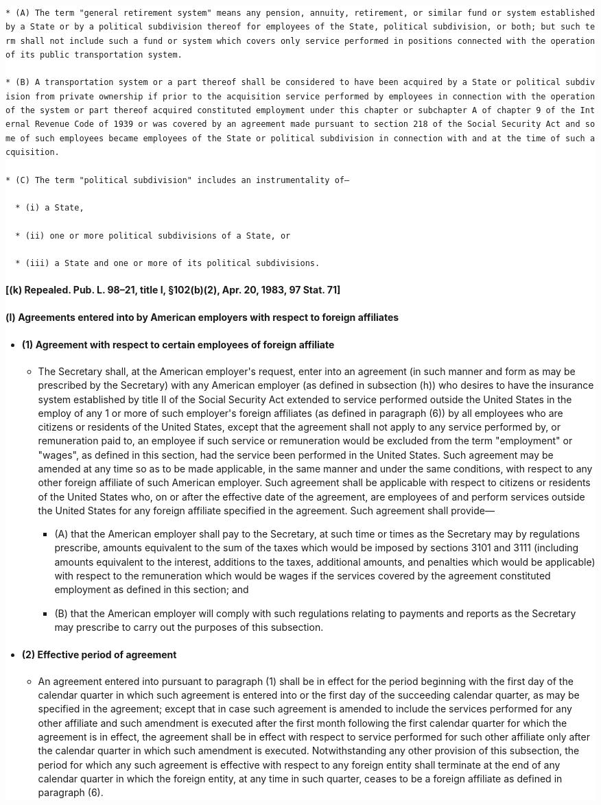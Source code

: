    * (A) The term "general retirement system" means any pension, annuity, retirement, or similar fund or system established by a State or by a political subdivision thereof for employees of the State, political subdivision, or both; but such term shall not include such a fund or system which covers only service performed in positions connected with the operation of its public transportation system.

    * (B) A transportation system or a part thereof shall be considered to have been acquired by a State or political subdivision from private ownership if prior to the acquisition service performed by employees in connection with the operation of the system or part thereof acquired constituted employment under this chapter or subchapter A of chapter 9 of the Internal Revenue Code of 1939 or was covered by an agreement made pursuant to section 218 of the Social Security Act and some of such employees became employees of the State or political subdivision in connection with and at the time of such acquisition.

    * (C) The term "political subdivision" includes an instrumentality of—

      * (i) a State,

      * (ii) one or more political subdivisions of a State, or

      * (iii) a State and one or more of its political subdivisions.

#### [(k) Repealed. Pub. L. 98–21, title I, §102(b)(2), Apr. 20, 1983, 97 Stat. 71]
#### (l) Agreements entered into by American employers with respect to foreign affiliates
* #### (1) Agreement with respect to certain employees of foreign affiliate
  * The Secretary shall, at the American employer's request, enter into an agreement (in such manner and form as may be prescribed by the Secretary) with any American employer (as defined in subsection (h)) who desires to have the insurance system established by title II of the Social Security Act extended to service performed outside the United States in the employ of any 1 or more of such employer's foreign affiliates (as defined in paragraph (6)) by all employees who are citizens or residents of the United States, except that the agreement shall not apply to any service performed by, or remuneration paid to, an employee if such service or remuneration would be excluded from the term "employment" or "wages", as defined in this section, had the service been performed in the United States. Such agreement may be amended at any time so as to be made applicable, in the same manner and under the same conditions, with respect to any other foreign affiliate of such American employer. Such agreement shall be applicable with respect to citizens or residents of the United States who, on or after the effective date of the agreement, are employees of and perform services outside the United States for any foreign affiliate specified in the agreement. Such agreement shall provide—

    * (A) that the American employer shall pay to the Secretary, at such time or times as the Secretary may by regulations prescribe, amounts equivalent to the sum of the taxes which would be imposed by sections 3101 and 3111 (including amounts equivalent to the interest, additions to the taxes, additional amounts, and penalties which would be applicable) with respect to the remuneration which would be wages if the services covered by the agreement constituted employment as defined in this section; and

    * (B) that the American employer will comply with such regulations relating to payments and reports as the Secretary may prescribe to carry out the purposes of this subsection.

* #### (2) Effective period of agreement
  * An agreement entered into pursuant to paragraph (1) shall be in effect for the period beginning with the first day of the calendar quarter in which such agreement is entered into or the first day of the succeeding calendar quarter, as may be specified in the agreement; except that in case such agreement is amended to include the services performed for any other affiliate and such amendment is executed after the first month following the first calendar quarter for which the agreement is in effect, the agreement shall be in effect with respect to service performed for such other affiliate only after the calendar quarter in which such amendment is executed. Notwithstanding any other provision of this subsection, the period for which any such agreement is effective with respect to any foreign entity shall terminate at the end of any calendar quarter in which the foreign entity, at any time in such quarter, ceases to be a foreign affiliate as defined in paragraph (6).
